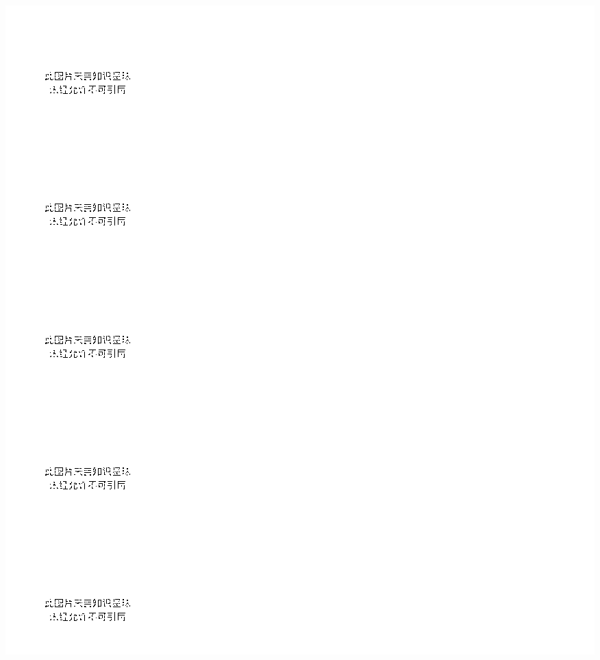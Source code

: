 ![](img/740899183582ee73657851f57edf987f.png "None")

![](img/759d90818c588d3840586021e9e5df2e.png "None")

![](img/00730fc0e3f75f4bdd3a0d9f140107eb.png "None")

![](img/377eed0111d3c4f491240f36afc65926.png "None")

![](img/cf3ba5b30d3ae710f02f5fee26ddf975.png "None")
